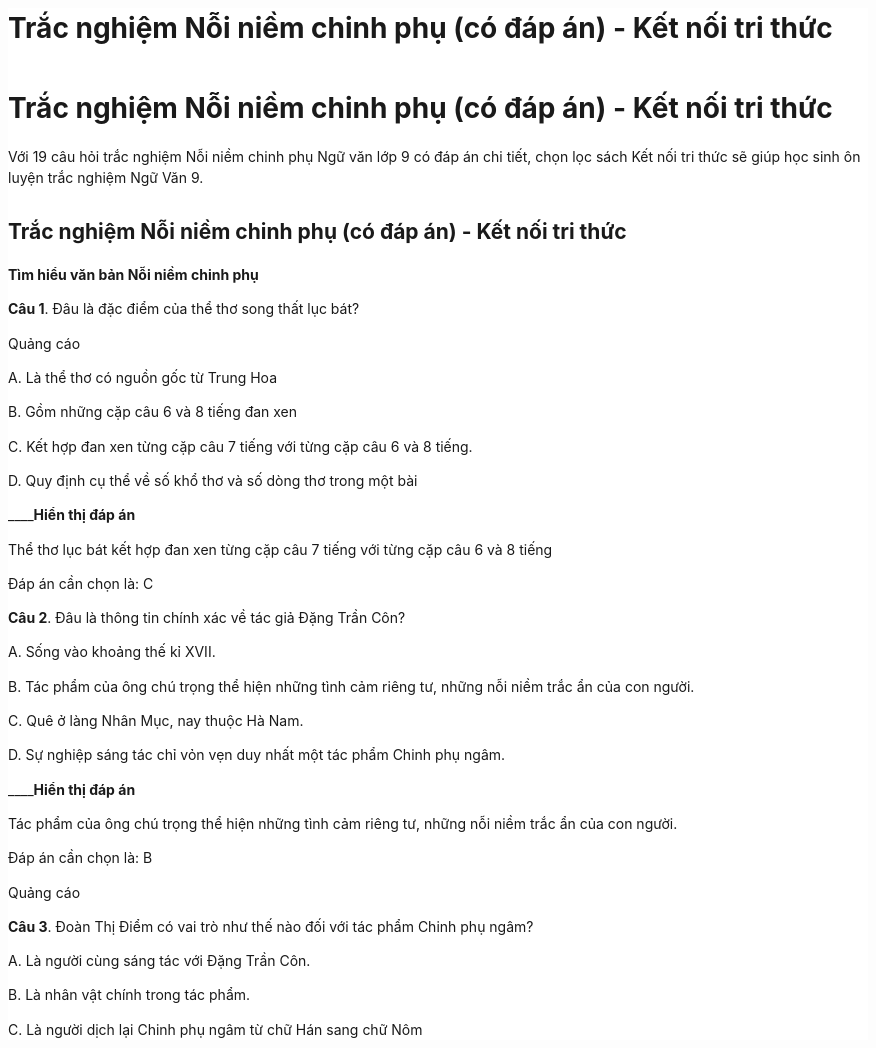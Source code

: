 # Trắc nghiệm Nỗi niềm chinh phụ (có đáp án) - Kết nối tri thức

# Trắc nghiệm Nỗi niềm chinh phụ (có đáp án) - Kết nối tri thức

Với 19 câu hỏi trắc nghiệm Nỗi niềm chinh phụ Ngữ văn lớp 9 có đáp án chi tiết, chọn lọc sách Kết nối tri thức sẽ giúp học sinh ôn luyện trắc nghiệm Ngữ Văn 9.

## Trắc nghiệm Nỗi niềm chinh phụ (có đáp án) - Kết nối tri thức

**Tìm hiểu văn bản Nỗi niềm chinh phụ**

**Câu 1**. Đâu là đặc điểm của thể thơ song thất lục bát?

Quảng cáo

A. Là thể thơ có nguồn gốc từ Trung Hoa

B. Gồm những cặp câu 6 và 8 tiếng đan xen

C. Kết hợp đan xen từng cặp câu 7 tiếng với từng cặp câu 6 và 8 tiếng.

D. Quy định cụ thể về số khổ thơ và số dòng thơ trong một bài

____**Hiển thị đáp án**

Thể thơ lục bát kết hợp đan xen từng cặp câu 7 tiếng với từng cặp câu 6 và 8 tiếng

Đáp án cần chọn là: C

**Câu 2**. Đâu là thông tin chính xác về tác giả Đặng Trần Côn?

A. Sống vào khoảng thế kỉ XVII.

B. Tác phẩm của ông chú trọng thể hiện những tình cảm riêng tư, những nỗi niềm trắc ẩn của con người.

C. Quê ở làng Nhân Mục, nay thuộc Hà Nam.

D. Sự nghiệp sáng tác chỉ vỏn vẹn duy nhất một tác phẩm Chinh phụ ngâm.

____**Hiển thị đáp án**

Tác phẩm của ông chú trọng thể hiện những tình cảm riêng tư, những nỗi niềm trắc ẩn của con người.

Đáp án cần chọn là: B

Quảng cáo

**Câu 3**. Đoàn Thị Điểm có vai trò như thế nào đối với tác phẩm Chinh phụ ngâm?

A. Là người cùng sáng tác với Đặng Trần Côn.

B. Là nhân vật chính trong tác phẩm.

C. Là người dịch lại Chinh phụ ngâm từ chữ Hán sang chữ Nôm

